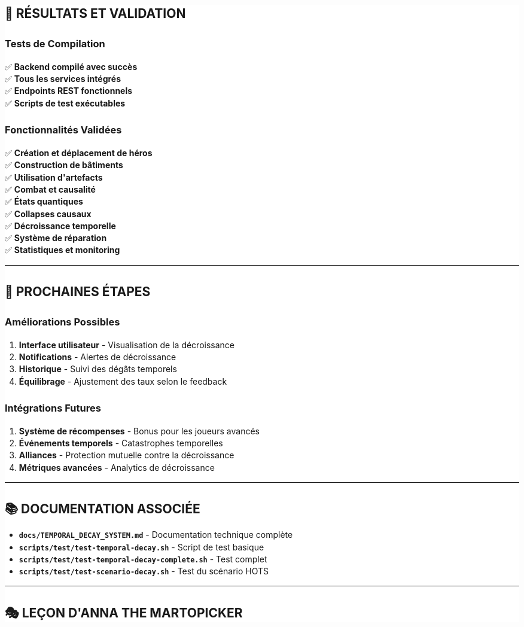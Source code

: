 
## 🎯 **RÉSULTATS ET VALIDATION**

### **Tests de Compilation**

✅ **Backend compilé avec succès**  
✅ **Tous les services intégrés**  
✅ **Endpoints REST fonctionnels**  
✅ **Scripts de test exécutables**

### **Fonctionnalités Validées**

✅ **Création et déplacement de héros**  
✅ **Construction de bâtiments**  
✅ **Utilisation d'artefacts**  
✅ **Combat et causalité**  
✅ **États quantiques**  
✅ **Collapses causaux**  
✅ **Décroissance temporelle**  
✅ **Système de réparation**  
✅ **Statistiques et monitoring**

---

## 🚀 **PROCHAINES ÉTAPES**

### **Améliorations Possibles**

1. **Interface utilisateur** - Visualisation de la décroissance
2. **Notifications** - Alertes de décroissance
3. **Historique** - Suivi des dégâts temporels
4. **Équilibrage** - Ajustement des taux selon le feedback

### **Intégrations Futures**

1. **Système de récompenses** - Bonus pour les joueurs avancés
2. **Événements temporels** - Catastrophes temporelles
3. **Alliances** - Protection mutuelle contre la décroissance
4. **Métriques avancées** - Analytics de décroissance

---

## 📚 **DOCUMENTATION ASSOCIÉE**

- **`docs/TEMPORAL_DECAY_SYSTEM.md`** - Documentation technique complète
- **`scripts/test/test-temporal-decay.sh`** - Script de test basique
- **`scripts/test/test-temporal-decay-complete.sh`** - Test complet
- **`scripts/test/test-scenario-decay.sh`** - Test du scénario HOTS

---

## 🎭 **LEÇON D'ANNA THE MARTOPICKER**
